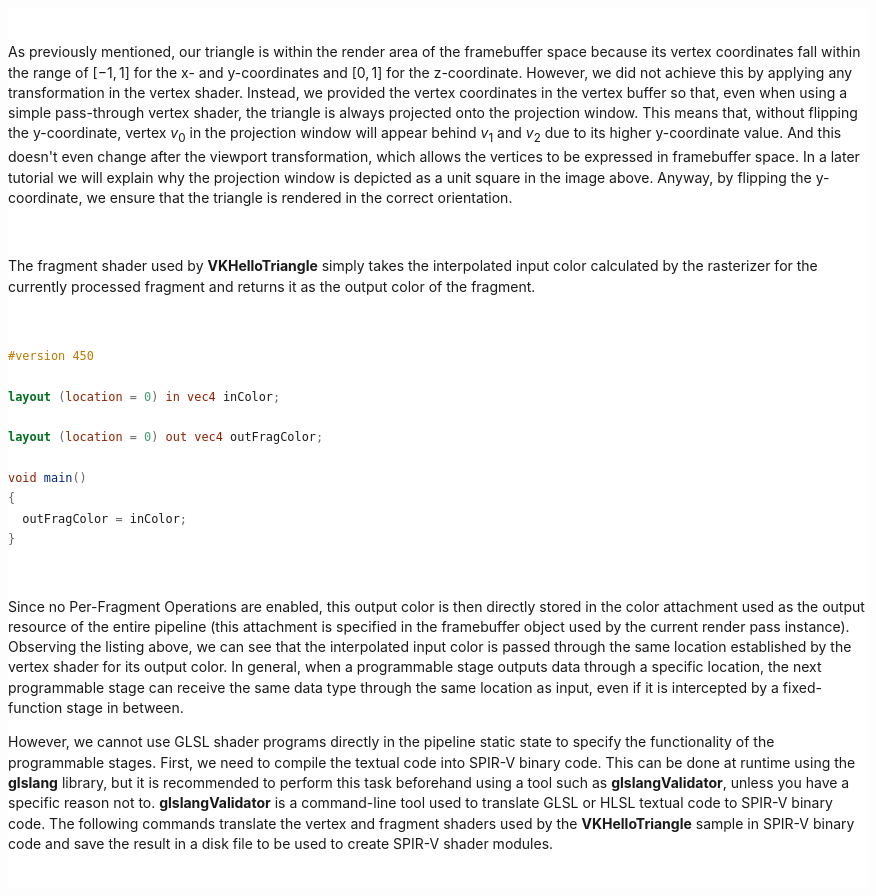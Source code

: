 
<br>

As previously mentioned, our triangle is within the render area of the framebuffer space because its vertex coordinates fall within the range of $[-1, 1]$ for the x- and y-coordinates and $[0, 1]$ for the z-coordinate. However, we did not achieve this by applying any transformation in the vertex shader. Instead, we provided the vertex coordinates in the vertex buffer so that, even when using a simple pass-through vertex shader, the triangle is always projected onto the projection window. This means that, without flipping the y-coordinate, vertex $v_0$ in the projection window will appear behind $v_1$ and $v_2$ due to its higher y-coordinate value. And this doesn't even change after the viewport transformation, which allows the vertices to be expressed in framebuffer space. In a later tutorial we will explain why the projection window is depicted as a unit square in the image above. Anyway, by flipping the y-coordinate, we ensure that the triangle is rendered in the correct orientation.

<br>

The fragment shader used by **VKHelloTriangle** simply takes the interpolated input color calculated by the rasterizer for the currently processed fragment and returns it as the output color of the fragment. 

<br>

```glsl
#version 450

layout (location = 0) in vec4 inColor;

layout (location = 0) out vec4 outFragColor;

void main() 
{
  outFragColor = inColor;
}
```
<br>

Since no Per-Fragment Operations are enabled, this output color is then directly stored in the color attachment used as the output resource of the entire pipeline (this attachment is specified in the framebuffer object used by the current render pass instance). Observing the listing above, we can see that the interpolated input color is passed through the same location established by the vertex shader for its output color. In general, when a programmable stage outputs data through a specific location, the next programmable stage can receive the same data type through the same location as input, even if it is intercepted by a fixed-function stage in between.

However, we cannot use GLSL shader programs directly in the pipeline static state to specify the functionality of the programmable stages. First, we need to compile the textual code into SPIR-V binary code. This can be done at runtime using the **glslang** library, but it is recommended to perform this task beforehand using a tool such as **glslangValidator**, unless you have a specific reason not to. **glslangValidator** is a command-line tool used to translate GLSL or HLSL textual code to SPIR-V binary code. The following commands translate the vertex and fragment shaders used by the **VKHelloTriangle** sample in SPIR-V binary code and save the result in a disk file to be used to create SPIR-V shader modules.

<br>
